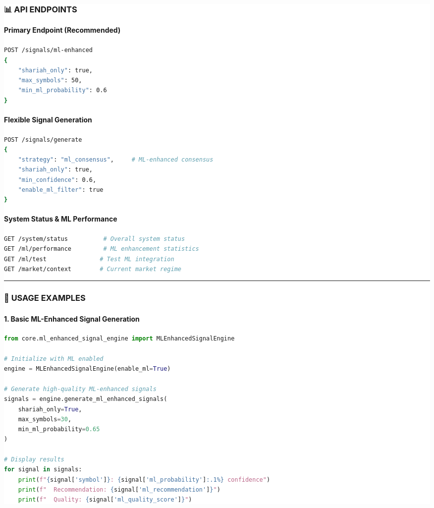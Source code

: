 
### 📊 **API ENDPOINTS**

#### **Primary Endpoint (Recommended)**
```bash
POST /signals/ml-enhanced
{
    "shariah_only": true,
    "max_symbols": 50,
    "min_ml_probability": 0.6
}
```

#### **Flexible Signal Generation**
```bash
POST /signals/generate
{
    "strategy": "ml_consensus",     # ML-enhanced consensus
    "shariah_only": true,
    "min_confidence": 0.6,
    "enable_ml_filter": true
}
```

#### **System Status & ML Performance**
```bash
GET /system/status          # Overall system status
GET /ml/performance         # ML enhancement statistics
GET /ml/test               # Test ML integration
GET /market/context        # Current market regime
```

---

### 🔧 **USAGE EXAMPLES**

#### **1. Basic ML-Enhanced Signal Generation**
```python
from core.ml_enhanced_signal_engine import MLEnhancedSignalEngine

# Initialize with ML enabled
engine = MLEnhancedSignalEngine(enable_ml=True)

# Generate high-quality ML-enhanced signals
signals = engine.generate_ml_enhanced_signals(
    shariah_only=True,
    max_symbols=30,
    min_ml_probability=0.65
)

# Display results
for signal in signals:
    print(f"{signal['symbol']}: {signal['ml_probability']:.1%} confidence")
    print(f"  Recommendation: {signal['ml_recommendation']}")
    print(f"  Quality: {signal['ml_quality_score']}")
```
